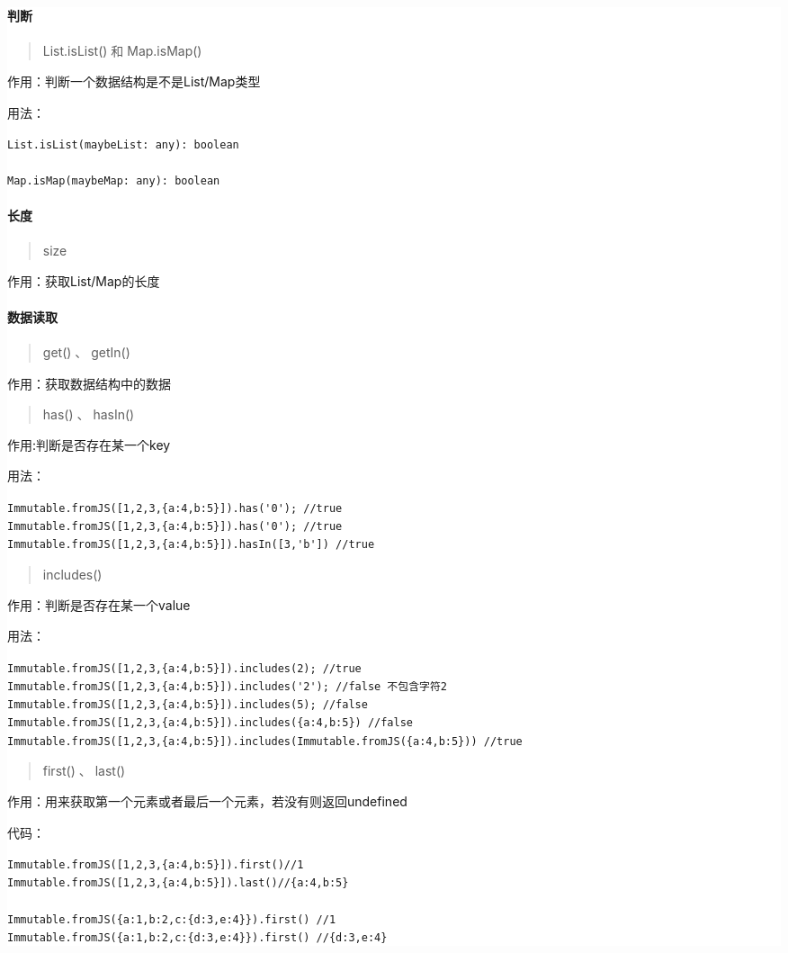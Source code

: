 #### 判断

> List.isList() 和 Map.isMap()

作用：判断一个数据结构是不是List/Map类型

用法：

```
List.isList(maybeList: any): boolean

Map.isMap(maybeMap: any): boolean
```

#### 长度

> size

作用：获取List/Map的长度

#### 数据读取

> get() 、 getIn()

作用：获取数据结构中的数据

> has() 、 hasIn()

作用:判断是否存在某一个key

用法：

```
Immutable.fromJS([1,2,3,{a:4,b:5}]).has('0'); //true
Immutable.fromJS([1,2,3,{a:4,b:5}]).has('0'); //true
Immutable.fromJS([1,2,3,{a:4,b:5}]).hasIn([3,'b']) //true
```

> includes()

作用：判断是否存在某一个value

用法：

```
Immutable.fromJS([1,2,3,{a:4,b:5}]).includes(2); //true
Immutable.fromJS([1,2,3,{a:4,b:5}]).includes('2'); //false 不包含字符2
Immutable.fromJS([1,2,3,{a:4,b:5}]).includes(5); //false 
Immutable.fromJS([1,2,3,{a:4,b:5}]).includes({a:4,b:5}) //false
Immutable.fromJS([1,2,3,{a:4,b:5}]).includes(Immutable.fromJS({a:4,b:5})) //true
```

> first() 、 last()

作用：用来获取第一个元素或者最后一个元素，若没有则返回undefined

代码：

```
Immutable.fromJS([1,2,3,{a:4,b:5}]).first()//1
Immutable.fromJS([1,2,3,{a:4,b:5}]).last()//{a:4,b:5}

Immutable.fromJS({a:1,b:2,c:{d:3,e:4}}).first() //1
Immutable.fromJS({a:1,b:2,c:{d:3,e:4}}).first() //{d:3,e:4}
```
